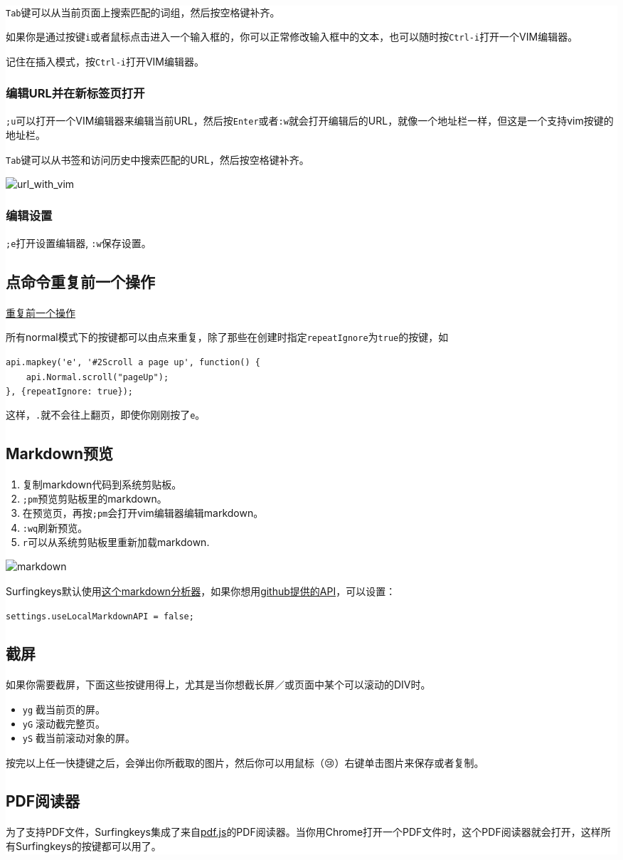 `Tab`键可以从当前页面上搜索匹配的词组，然后按空格键补齐。

如果你是通过按键`i`或者鼠标点击进入一个输入框的，你可以正常修改输入框中的文本，也可以随时按`Ctrl-i`打开一个VIM编辑器。

记住在插入模式，按`Ctrl-i`打开VIM编辑器。

### 编辑URL并在新标签页打开

`;u`可以打开一个VIM编辑器来编辑当前URL，然后按`Enter`或者`:w`就会打开编辑后的URL，就像一个地址栏一样，但这是一个支持vim按键的地址栏。

`Tab`键可以从书签和访问历史中搜索匹配的URL，然后按空格键补齐。

![url_with_vim](https://cloud.githubusercontent.com/assets/288207/17644220/75f8eedc-61b3-11e6-9630-da2250ac5f10.gif)

### 编辑设置

`;e`打开设置编辑器, `:w`保存设置。

## 点命令重复前一个操作

[重复前一个操作](https://github.com/brookhong/Surfingkeys/issues/67)

所有normal模式下的按键都可以由点来重复，除了那些在创建时指定`repeatIgnore`为`true`的按键，如

    api.mapkey('e', '#2Scroll a page up', function() {
        api.Normal.scroll("pageUp");
    }, {repeatIgnore: true});

这样，`.`就不会往上翻页，即使你刚刚按了`e`。

## Markdown预览

1. 复制markdown代码到系统剪贴板。
1. `;pm`预览剪贴板里的markdown。
1. 在预览页，再按`;pm`会打开vim编辑器编辑markdown。
1. `:wq`刷新预览。
1. `r`可以从系统剪贴板里重新加载markdown.

![markdown](https://cloud.githubusercontent.com/assets/288207/17669897/0b6fbaf6-6342-11e6-8583-86eb8691190d.gif)

Surfingkeys默认使用[这个markdown分析器](https://github.com/chjj/marked)，如果你想用[github提供的API](https://developer.github.com/v3/markdown/)，可以设置：

    settings.useLocalMarkdownAPI = false;

## 截屏

如果你需要截屏，下面这些按键用得上，尤其是当你想截长屏／或页面中某个可以滚动的DIV时。

* `yg` 截当前页的屏。
* `yG` 滚动截完整页。
* `yS` 截当前滚动对象的屏。

按完以上任一快捷键之后，会弹出你所截取的图片，然后你可以用鼠标（😢）右键单击图片来保存或者复制。

## PDF阅读器
为了支持PDF文件，Surfingkeys集成了来自[pdf.js](https://github.com/mozilla/pdf.js)的PDF阅读器。当你用Chrome打开一个PDF文件时，这个PDF阅读器就会打开，这样所有Surfingkeys的按键都可以用了。
